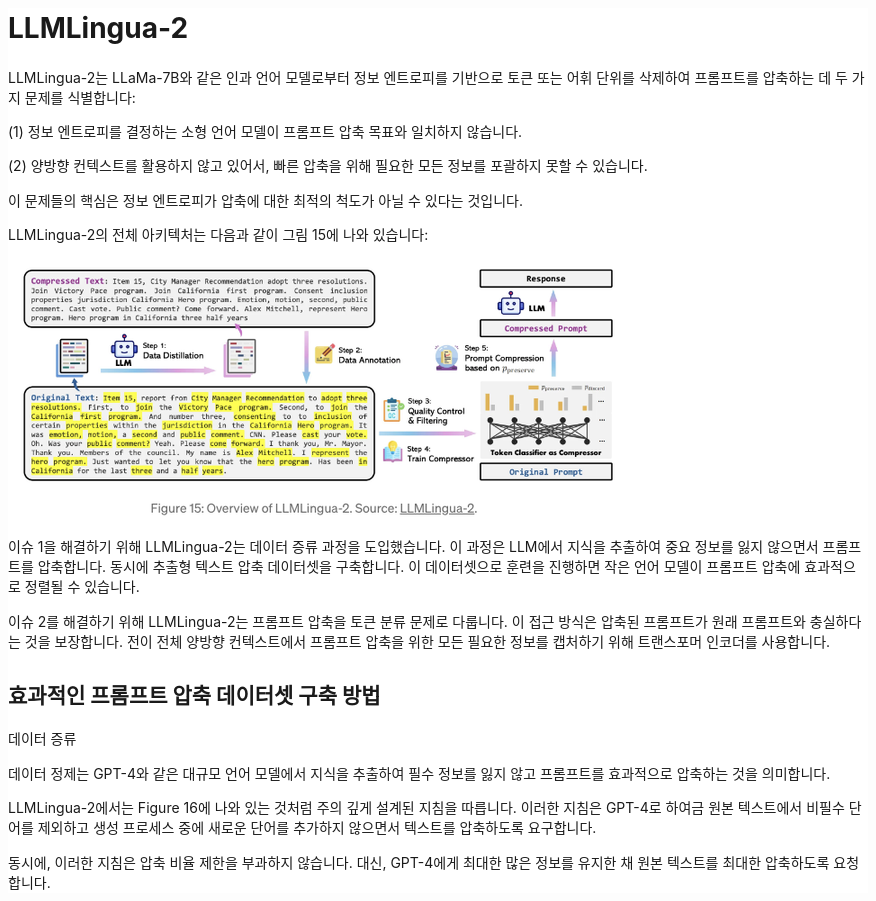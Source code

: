 # LLMLingua-2

LLMLingua-2는 LLaMa-7B와 같은 인과 언어 모델로부터 정보 엔트로피를 기반으로 토큰 또는 어휘 단위를 삭제하여 프롬프트를 압축하는 데 두 가지 문제를 식별합니다:

(1) 정보 엔트로피를 결정하는 소형 언어 모델이 프롬프트 압축 목표와 일치하지 않습니다.


<div class="content-ad"></div>

(2) 양방향 컨텍스트를 활용하지 않고 있어서, 빠른 압축을 위해 필요한 모든 정보를 포괄하지 못할 수 있습니다.

이 문제들의 핵심은 정보 엔트로피가 압축에 대한 최적의 척도가 아닐 수 있다는 것입니다.

LLMLingua-2의 전체 아키텍처는 다음과 같이 그림 15에 나와 있습니다:

![LLMLingua-2 Architecture](/assets/img/2024-06-23-AdvancedRAG09PromptCompression_21.png)

<div class="content-ad"></div>

이슈 1을 해결하기 위해 LLMLingua-2는 데이터 증류 과정을 도입했습니다. 이 과정은 LLM에서 지식을 추출하여 중요 정보를 잃지 않으면서 프롬프트를 압축합니다. 동시에 추출형 텍스트 압축 데이터셋을 구축합니다. 이 데이터셋으로 훈련을 진행하면 작은 언어 모델이 프롬프트 압축에 효과적으로 정렬될 수 있습니다.

이슈 2를 해결하기 위해 LLMLingua-2는 프롬프트 압축을 토큰 분류 문제로 다룹니다. 이 접근 방식은 압축된 프롬프트가 원래 프롬프트와 충실하다는 것을 보장합니다. 전이 전체 양방향 컨텍스트에서 프롬프트 압축을 위한 모든 필요한 정보를 캡처하기 위해 트랜스포머 인코더를 사용합니다.

## 효과적인 프롬프트 압축 데이터셋 구축 방법

데이터 증류

<div class="content-ad"></div>

데이터 정제는 GPT-4와 같은 대규모 언어 모델에서 지식을 추출하여 필수 정보를 잃지 않고 프롬프트를 효과적으로 압축하는 것을 의미합니다.

LLMLingua-2에서는 Figure 16에 나와 있는 것처럼 주의 깊게 설계된 지침을 따릅니다. 이러한 지침은 GPT-4로 하여금 원본 텍스트에서 비필수 단어를 제외하고 생성 프로세스 중에 새로운 단어를 추가하지 않으면서 텍스트를 압축하도록 요구합니다.

동시에, 이러한 지침은 압축 비율 제한을 부과하지 않습니다. 대신, GPT-4에게 최대한 많은 정보를 유지한 채 원본 텍스트를 최대한 압축하도록 요청합니다.
